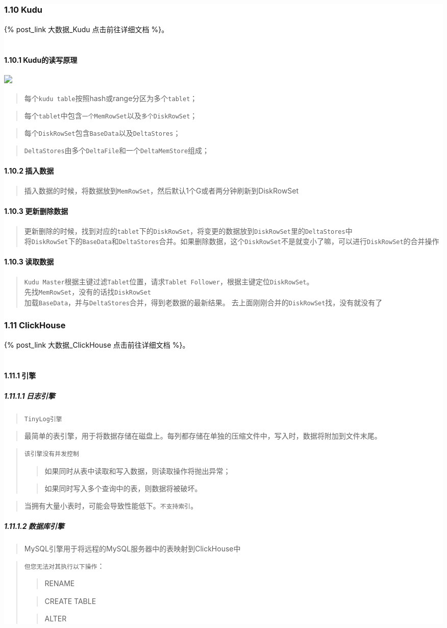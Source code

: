 ### 1.10 Kudu

{% post_link 大数据_Kudu 点击前往详细文档 %}。<br/><br/>

#### 1.10.1 Kudu的读写原理

![](/img/articleContent/面试/Kudu/1.png)

> 每个`kudu table`按照hash或range分区为多个`tablet`；

> 每个`tablet`中包含`一个MemRowSet`以及`多个DiskRowSet`；

> 每个`DiskRowSet`包含`BaseData`以及`DeltaStores`；

> `DeltaStores`由多个`DeltaFile`和一个`DeltaMemStore`组成；

#### 1.10.2 插入数据

> 插入数据的时候，将数据放到`MemRowSet`，然后默认1个G或者两分钟刷新到DiskRowSet

#### 1.10.3 更新删除数据

> 更新删除的时候，找到对应的`tablet`下的`DiskRowSet`，将变更的数据放到`DiskRowSet`里的`DeltaStores`中<br/>
> 将`DiskRowSet`下的`BaseData`和`DeltaStores`合并。如果删除数据，这个`DiskRowSet`不是就变小了嘛，可以进行`DiskRowSet`的合并操作

#### 1.10.3 读取数据

> `Kudu Master`根据主键过滤`Tablet`位置，请求`Tablet Follower`，根据主键定位`DiskRowSet`。<br/>
> 先找`MemRowSet`，没有的话找`DiskRowSet`<br/>
> 加载`BaseData`，并与`DeltaStores`合并，得到老数据的最新结果。
> 去上面刚刚合并的`DiskRowSet`找，没有就没有了

### 1.11 ClickHouse

{% post_link 大数据_ClickHouse 点击前往详细文档 %}。<br/><br/>

#### 1.11.1 引擎

##### 1.11.1.1 日志引擎

> `TinyLog引擎`

> 最简单的表引擎，用于将数据存储在磁盘上。每列都存储在单独的压缩文件中，写入时，数据将附加到文件末尾。

> `该引擎没有并发控制`
>> 如果同时从表中读取和写入数据，则读取操作将抛出异常；
>
>> 如果同时写入多个查询中的表，则数据将被破坏。

> 当拥有大量小表时，可能会导致性能低下。`不支持索引`。

##### 1.11.1.2 数据库引擎

> MySQL引擎用于将远程的MySQL服务器中的表映射到ClickHouse中

> `但您无法对其执行以下操作`：
>> RENAME
> 
>> CREATE TABLE
> 
>> ALTER
